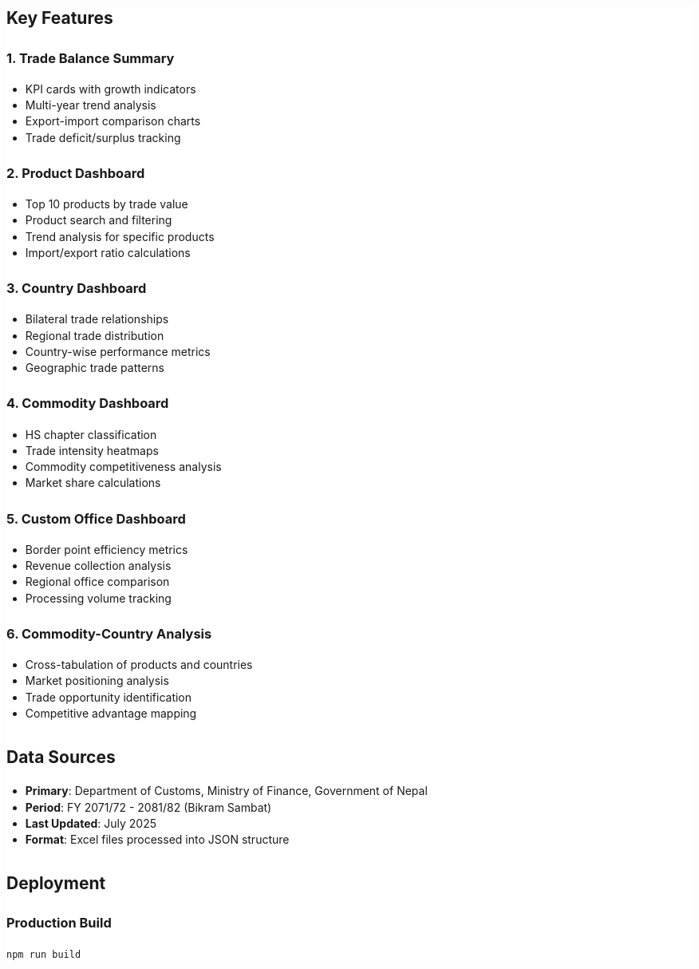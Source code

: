 ## Key Features

### 1. Trade Balance Summary
- KPI cards with growth indicators
- Multi-year trend analysis
- Export-import comparison charts
- Trade deficit/surplus tracking

### 2. Product Dashboard
- Top 10 products by trade value
- Product search and filtering
- Trend analysis for specific products
- Import/export ratio calculations

### 3. Country Dashboard
- Bilateral trade relationships
- Regional trade distribution
- Country-wise performance metrics
- Geographic trade patterns

### 4. Commodity Dashboard
- HS chapter classification
- Trade intensity heatmaps
- Commodity competitiveness analysis
- Market share calculations

### 5. Custom Office Dashboard
- Border point efficiency metrics
- Revenue collection analysis
- Regional office comparison
- Processing volume tracking

### 6. Commodity-Country Analysis
- Cross-tabulation of products and countries
- Market positioning analysis
- Trade opportunity identification
- Competitive advantage mapping

## Data Sources

- **Primary**: Department of Customs, Ministry of Finance, Government of Nepal
- **Period**: FY 2071/72 - 2081/82 (Bikram Sambat)
- **Last Updated**: July 2025
- **Format**: Excel files processed into JSON structure

## Deployment

### Production Build
```bash
npm run build
```

